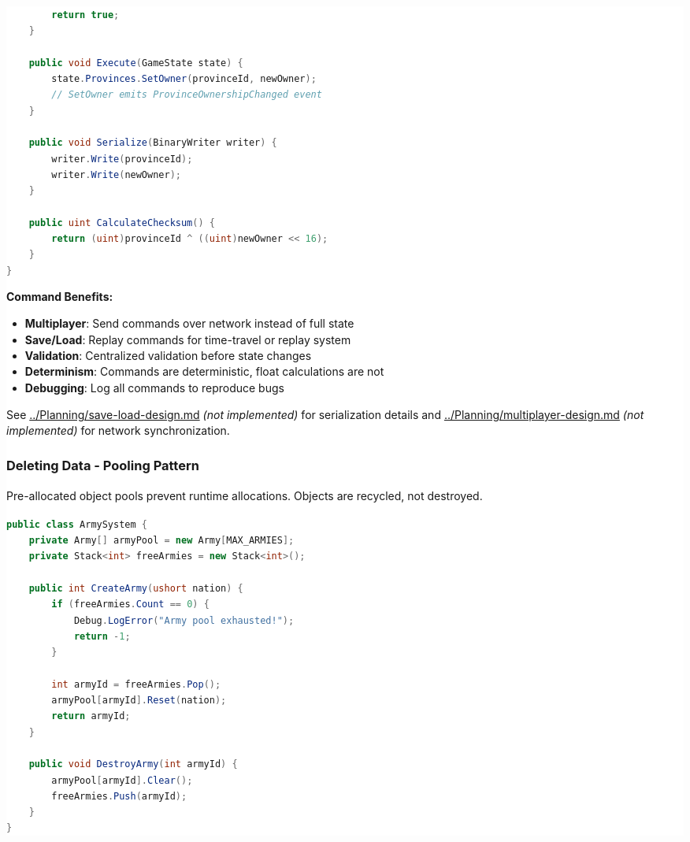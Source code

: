 ```csharp
        return true;
    }

    public void Execute(GameState state) {
        state.Provinces.SetOwner(provinceId, newOwner);
        // SetOwner emits ProvinceOwnershipChanged event
    }

    public void Serialize(BinaryWriter writer) {
        writer.Write(provinceId);
        writer.Write(newOwner);
    }

    public uint CalculateChecksum() {
        return (uint)provinceId ^ ((uint)newOwner << 16);
    }
}
```

**Command Benefits:**
- **Multiplayer**: Send commands over network instead of full state
- **Save/Load**: Replay commands for time-travel or replay system
- **Validation**: Centralized validation before state changes
- **Determinism**: Commands are deterministic, float calculations are not
- **Debugging**: Log all commands to reproduce bugs

See [../Planning/save-load-design.md](../Planning/save-load-design.md) *(not implemented)* for serialization details and [../Planning/multiplayer-design.md](../Planning/multiplayer-design.md) *(not implemented)* for network synchronization.

### Deleting Data - Pooling Pattern
Pre-allocated object pools prevent runtime allocations. Objects are recycled, not destroyed.

```csharp
public class ArmySystem {
    private Army[] armyPool = new Army[MAX_ARMIES];
    private Stack<int> freeArmies = new Stack<int>();

    public int CreateArmy(ushort nation) {
        if (freeArmies.Count == 0) {
            Debug.LogError("Army pool exhausted!");
            return -1;
        }

        int armyId = freeArmies.Pop();
        armyPool[armyId].Reset(nation);
        return armyId;
    }

    public void DestroyArmy(int armyId) {
        armyPool[armyId].Clear();
        freeArmies.Push(armyId);
    }
}
```
